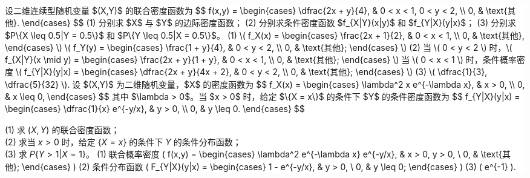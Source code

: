 <problem>
设二维连续型随机变量 $(X,Y)$ 的联合密度函数为
$$
f(x,y) = 
\begin{cases} 
\dfrac{2x + y}{4}, & 0 < x < 1, 0 < y < 2, \\ 
0, & \text{其他}. 
\end{cases}
$$
(1) 分别求 $X$ 与 $Y$ 的边际密度函数；  
(2) 分别求条件密度函数 $f_{X|Y}(x|y)$ 和 $f_{Y|X}(y|x)$；  
(3) 分别求 $P\{X \leq 0.5|Y = 0.5\}$ 和 $P\{Y \leq 0.5|X = 0.5\}$。
<problem/>
<answer>
(1) \( f_X(x) = \begin{cases} \frac{2x + 1}{2}, & 0 < x < 1, \\ 0, & \text{其他}, \end{cases} \)
\( f_Y(y) = \begin{cases} \frac{1 + y}{4}, & 0 < y < 2, \\ 0, & \text{其他}; \end{cases} \)
(2) 当 \( 0 < y < 2 \) 时，\( f_{X|Y}(x \mid y) = \begin{cases} \frac{2x + y}{1 + y}, & 0 < x < 1, \\ 0, & \text{其他}; \end{cases} \)
当 \( 0 < x < 1 \) 时，条件概率密度 \( f_{Y|X}(y|x) = \begin{cases} \dfrac{2x + y}{4x + 2}, & 0 < y < 2, \\ 0, & \text{其他}; \end{cases} \)
(3) \( \dfrac{1}{3}, \dfrac{5}{32} \).
<answer/>

<problem>
设 $(X,Y)$ 为二维随机变量，$X$ 的密度函数为
$$
f_X(x) = 
\begin{cases} 
\lambda^2 x e^{-\lambda x}, & x > 0, \\ 
0, & x \leq 0, 
\end{cases}
$$
其中 $\lambda > 0$。当 $x > 0$ 时，给定 $\{X = x\}$ 的条件下 $Y$ 的条件密度函数为
$$
f_{Y|X}(y|x) = 
\begin{cases} 
\dfrac{1}{x} e^{-y/x}, & y > 0, \\
0, & y \leq 0.
\end{cases}
$$

(1) 求 $(X,Y)$ 的联合密度函数；  
(2) 求当 $x > 0$ 时，给定 $\{X = x\}$ 的条件下 $Y$ 的条件分布函数；  
(3) 求 $P\{Y > 1|X = 1\}$。
<problem/>
<answer>
(1) 联合概率密度 \( f(x,y) = \begin{cases} \lambda^2 e^{-\lambda x} e^{-y/x}, & x > 0, y > 0, \\ 0, & \text{其他}; \end{cases} \)
(2) 条件分布函数 \( F_{Y|X}(y|x) = \begin{cases} 1 - e^{-y/x}, & y > 0, \\ 0, & y \leq 0; \end{cases} \)
(3) \( e^{-1} \).
<answer/>
